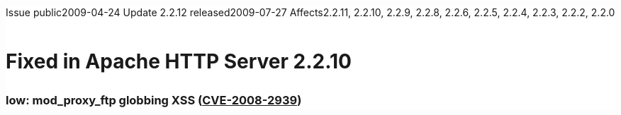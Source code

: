<tr><td class="cve-header">Issue public</td><td class="cve-value">2009-04-24</td></tr>
<tr><td class="cve-header">Update 2.2.12 released</td><td class="cve-value">2009-07-27</td></tr>
<tr><td class="cve-header">Affects</td><td class="cve-value">2.2.11, 2.2.10, 2.2.9, 2.2.8, 2.2.6, 2.2.5, 2.2.4, 2.2.3, 2.2.2, 2.2.0</td></tr>
</table></dd>
</dl></br/>

<h1 id="2.2.10">Fixed in Apache HTTP Server 2.2.10</h1><dl>

<dt><h3 id="CVE-2008-2939">low: <name name="CVE-2008-2939">mod_proxy_ftp globbing XSS</name>
(<a href="https://cve.mitre.org/cgi-bin/cvename.cgi?name=CVE-2008-2939">CVE-2008-2939</a>)</h3></dt>
